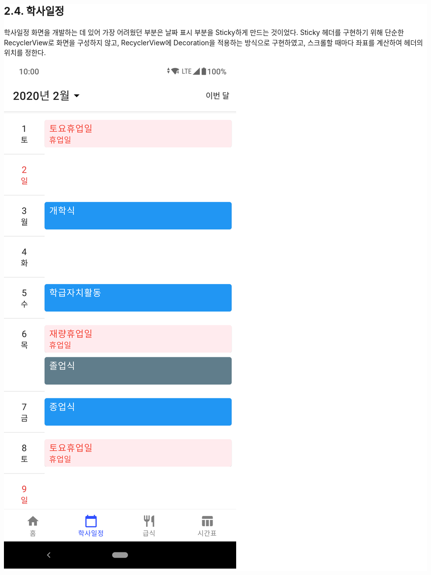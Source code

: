 ## 2.4. 학사일정

학사일정 화면을 개발하는 데 있어 가장 어려웠던 부분은 날짜 표시 부분을 Sticky하게 만드는 것이었다. Sticky 헤더를 구현하기 위해 단순한 RecyclerView로 화면을 구성하지 않고, RecyclerView에 Decoration을 적용하는 방식으로 구현하였고, 스크롤할 때마다 좌표를 계산하여 헤더의 위치를 정한다.

![](./hakkyoplus/Screenshot_20201123-162935.png)
